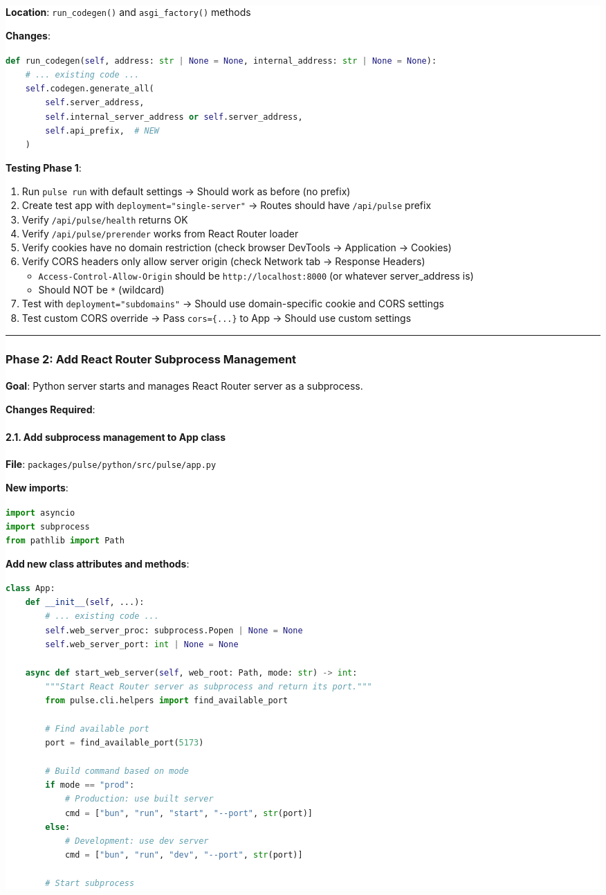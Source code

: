 **Location**: `run_codegen()` and `asgi_factory()` methods

**Changes**:
```python
def run_codegen(self, address: str | None = None, internal_address: str | None = None):
    # ... existing code ...
    self.codegen.generate_all(
        self.server_address,
        self.internal_server_address or self.server_address,
        self.api_prefix,  # NEW
    )
```

**Testing Phase 1**:
1. Run `pulse run` with default settings → Should work as before (no prefix)
2. Create test app with `deployment="single-server"` → Routes should have `/api/pulse` prefix
3. Verify `/api/pulse/health` returns OK
4. Verify `/api/pulse/prerender` works from React Router loader
5. Verify cookies have no domain restriction (check browser DevTools → Application → Cookies)
6. Verify CORS headers only allow server origin (check Network tab → Response Headers)
   - `Access-Control-Allow-Origin` should be `http://localhost:8000` (or whatever server_address is)
   - Should NOT be `*` (wildcard)
7. Test with `deployment="subdomains"` → Should use domain-specific cookie and CORS settings
8. Test custom CORS override → Pass `cors={...}` to App → Should use custom settings

---

### Phase 2: Add React Router Subprocess Management

**Goal**: Python server starts and manages React Router server as a subprocess.

**Changes Required**:

#### 2.1. Add subprocess management to App class

**File**: `packages/pulse/python/src/pulse/app.py`

**New imports**:
```python
import asyncio
import subprocess
from pathlib import Path
```

**Add new class attributes and methods**:
```python
class App:
    def __init__(self, ...):
        # ... existing code ...
        self.web_server_proc: subprocess.Popen | None = None
        self.web_server_port: int | None = None
    
    async def start_web_server(self, web_root: Path, mode: str) -> int:
        """Start React Router server as subprocess and return its port."""
        from pulse.cli.helpers import find_available_port
        
        # Find available port
        port = find_available_port(5173)
        
        # Build command based on mode
        if mode == "prod":
            # Production: use built server
            cmd = ["bun", "run", "start", "--port", str(port)]
        else:
            # Development: use dev server
            cmd = ["bun", "run", "dev", "--port", str(port)]
        
        # Start subprocess
```